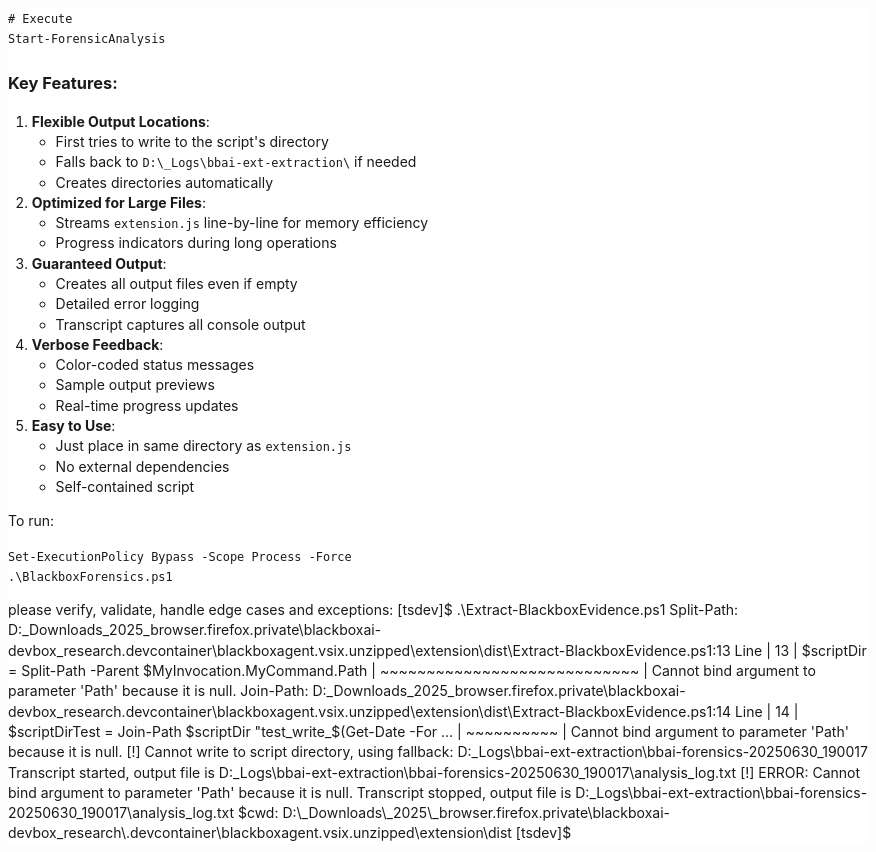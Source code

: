 ```
# Execute
Start-ForensicAnalysis
```



### Key Features:

1. **Flexible Output Locations**:
   - First tries to write to the script's directory
   - Falls back to `D:\_Logs\bbai-ext-extraction\` if needed
   - Creates directories automatically
2. **Optimized for Large Files**:
   - Streams `extension.js` line-by-line for memory efficiency
   - Progress indicators during long operations
3. **Guaranteed Output**:
   - Creates all output files even if empty
   - Detailed error logging
   - Transcript captures all console output
4. **Verbose Feedback**:
   - Color-coded status messages
   - Sample output previews
   - Real-time progress updates
5. **Easy to Use**:
   - Just place in same directory as `extension.js`
   - No external dependencies
   - Self-contained script

To run:

```
Set-ExecutionPolicy Bypass -Scope Process -Force
.\BlackboxForensics.ps1
```





please verify, validate, handle edge cases and exceptions: [tsdev]$ .\Extract-BlackboxEvidence.ps1 Split-Path: D:\_Downloads\_2025\_browser.firefox.private\blackboxai-devbox_research\.devcontainer\blackboxagent.vsix.unzipped\extension\dist\Extract-BlackboxEvidence.ps1:13 Line |  13 |      $scriptDir = Split-Path -Parent $MyInvocation.MyCommand.Path     |                                      ~~~~~~~~~~~~~~~~~~~~~~~~~~~~     | Cannot bind argument to parameter 'Path' because it is null. Join-Path: D:\_Downloads\_2025\_browser.firefox.private\blackboxai-devbox_research\.devcontainer\blackboxagent.vsix.unzipped\extension\dist\Extract-BlackboxEvidence.ps1:14 Line |  14 |      $scriptDirTest = Join-Path $scriptDir "test_write_$(Get-Date -For …     |                                 ~~~~~~~~~~     | Cannot bind argument to parameter 'Path' because it is null. [!] Cannot write to script directory, using fallback: D:\_Logs\bbai-ext-extraction\bbai-forensics-20250630_190017 Transcript started, output file is D:\_Logs\bbai-ext-extraction\bbai-forensics-20250630_190017\analysis_log.txt [!] ERROR: Cannot bind argument to parameter 'Path' because it is null. Transcript stopped, output file is D:\_Logs\bbai-ext-extraction\bbai-forensics-20250630_190017\analysis_log.txt $cwd: D:\_Downloads\_2025\_browser.firefox.private\blackboxai-devbox_research\.devcontainer\blackboxagent.vsix.unzipped\extension\dist [tsdev]$

